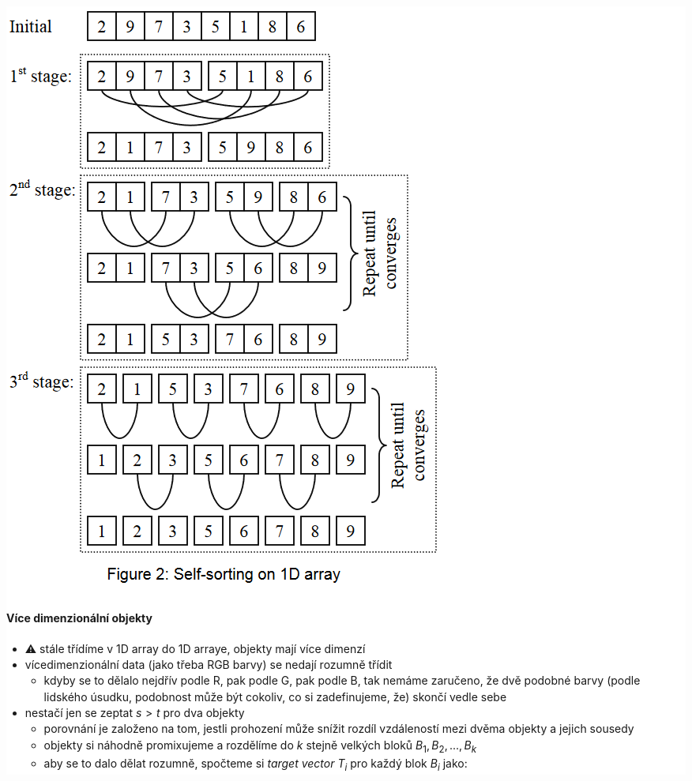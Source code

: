 ![](images/ss_1d.png)


#### Více dimenzionální objekty

- :warning: stále třídíme v 1D array do 1D arraye, objekty mají více dimenzí
- vícedimenzionální data (jako třeba RGB barvy) se nedají rozumně třídit
  - kdyby se to dělalo nejdřív podle R, pak podle G, pak podle B, tak nemáme zaručeno, že dvě podobné barvy (podle lidského úsudku, podobnost může být cokoliv, co si zadefinujeme, že) skončí vedle sebe
- nestačí jen se zeptat $s > t$ pro dva objekty
  - porovnání je založeno na tom, jestli prohození může snížit rozdíl vzdáleností mezi dvěma objekty a jejich sousedy
  - objekty si náhodně promixujeme a rozdělíme do $k$ stejně velkých bloků $B_1, B_2, ..., B_k$
  - aby se to dalo dělat rozumně, spočteme si *target vector* $T_i$ pro každý blok $B_i$ jako:
